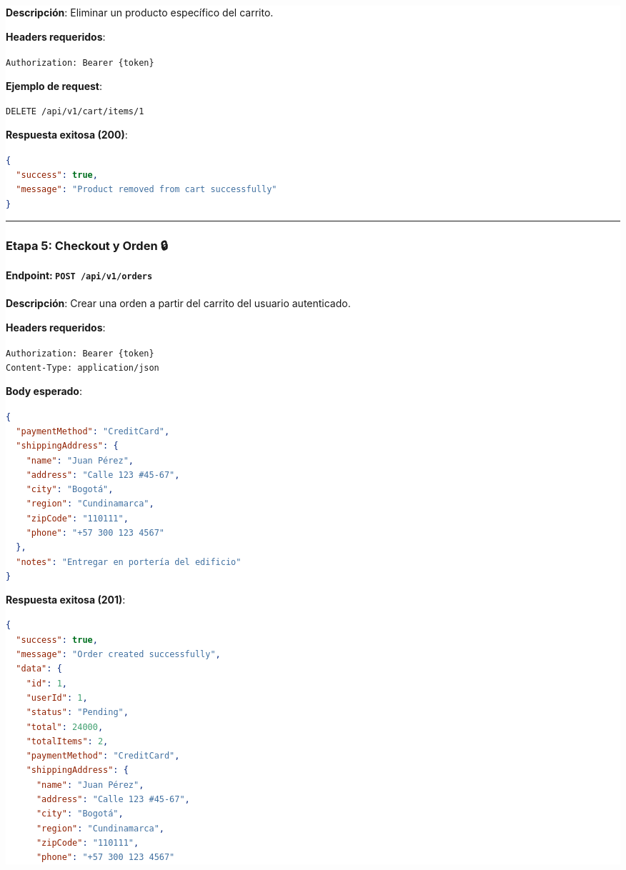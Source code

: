 **Descripción**: Eliminar un producto específico del carrito.

**Headers requeridos**:
```
Authorization: Bearer {token}
```

**Ejemplo de request**:
```
DELETE /api/v1/cart/items/1
```

**Respuesta exitosa (200)**:
```json
{
  "success": true,
  "message": "Product removed from cart successfully"
}
```

---

### **Etapa 5: Checkout y Orden** 🔒

#### **Endpoint**: `POST /api/v1/orders`

**Descripción**: Crear una orden a partir del carrito del usuario autenticado.

**Headers requeridos**:
```
Authorization: Bearer {token}
Content-Type: application/json
```

**Body esperado**:
```json
{
  "paymentMethod": "CreditCard",
  "shippingAddress": {
    "name": "Juan Pérez",
    "address": "Calle 123 #45-67",
    "city": "Bogotá",
    "region": "Cundinamarca",
    "zipCode": "110111",
    "phone": "+57 300 123 4567"
  },
  "notes": "Entregar en portería del edificio"
}
```

**Respuesta exitosa (201)**:
```json
{
  "success": true,
  "message": "Order created successfully",
  "data": {
    "id": 1,
    "userId": 1,
    "status": "Pending",
    "total": 24000,
    "totalItems": 2,
    "paymentMethod": "CreditCard",
    "shippingAddress": {
      "name": "Juan Pérez",
      "address": "Calle 123 #45-67",
      "city": "Bogotá",
      "region": "Cundinamarca",
      "zipCode": "110111",
      "phone": "+57 300 123 4567"
```